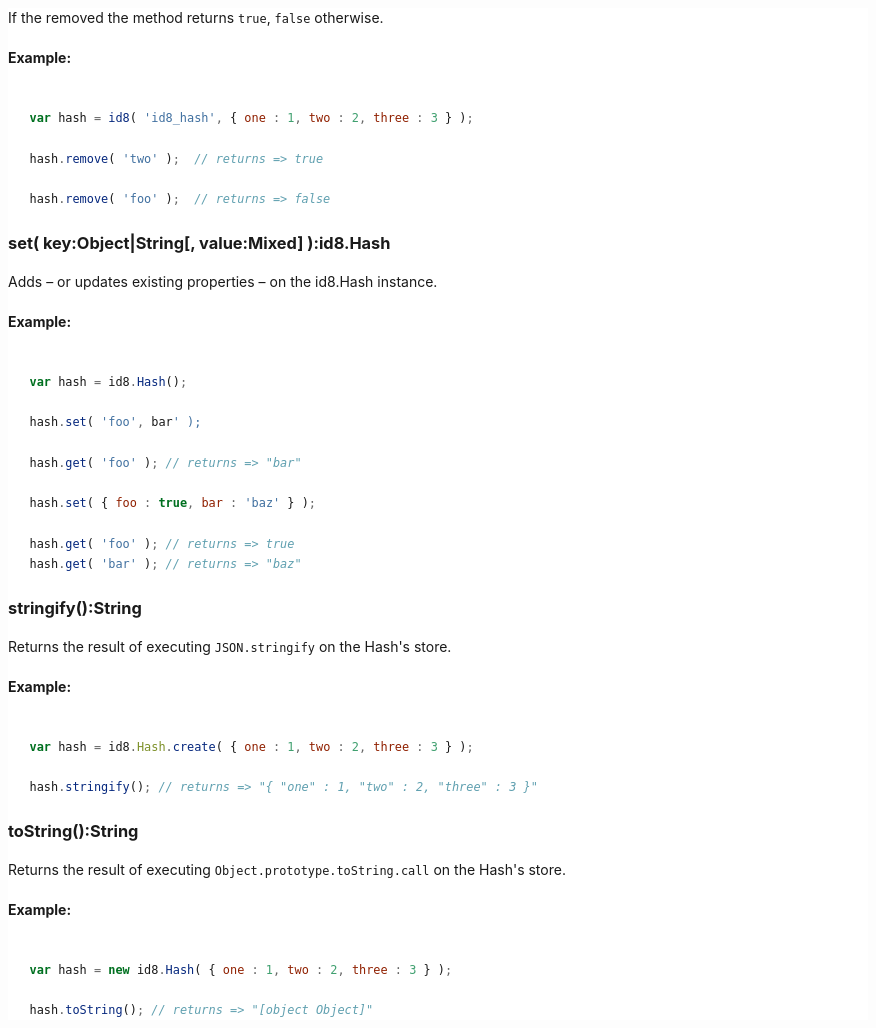 If the removed the method returns `true`, `false` otherwise.

#### Example:

```javascript

   var hash = id8( 'id8_hash', { one : 1, two : 2, three : 3 } );

   hash.remove( 'two' );  // returns => true

   hash.remove( 'foo' );  // returns => false

```

### set( key:Object|String[, value:Mixed] ):id8.Hash
Adds – or updates existing properties – on the id8.Hash instance.

#### Example:

```javascript

   var hash = id8.Hash();

   hash.set( 'foo', bar' );

   hash.get( 'foo' ); // returns => "bar"

   hash.set( { foo : true, bar : 'baz' } );

   hash.get( 'foo' ); // returns => true
   hash.get( 'bar' ); // returns => "baz"

```

### stringify():String
Returns the result of executing `JSON.stringify` on the Hash's store.

#### Example:

```javascript

   var hash = id8.Hash.create( { one : 1, two : 2, three : 3 } );

   hash.stringify(); // returns => "{ "one" : 1, "two" : 2, "three" : 3 }"

```

### toString():String
Returns the result of executing `Object.prototype.toString.call` on the Hash's store.

#### Example:

```javascript

   var hash = new id8.Hash( { one : 1, two : 2, three : 3 } );

   hash.toString(); // returns => "[object Object]"

```
